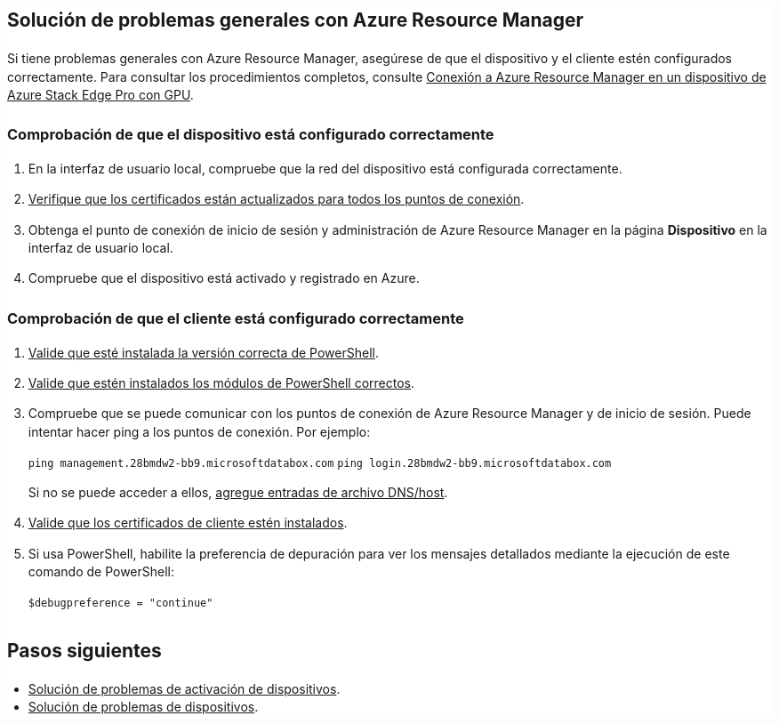 
## <a name="troubleshoot-general-issues-with-azure-resource-manager"></a>Solución de problemas generales con Azure Resource Manager

Si tiene problemas generales con Azure Resource Manager, asegúrese de que el dispositivo y el cliente estén configurados correctamente. Para consultar los procedimientos completos, consulte [Conexión a Azure Resource Manager en un dispositivo de Azure Stack Edge Pro con GPU](azure-stack-edge-gpu-connect-resource-manager.md).


### <a name="verify-the-device-is-configured-properly"></a>Comprobación de que el dispositivo está configurado correctamente

1. En la interfaz de usuario local, compruebe que la red del dispositivo está configurada correctamente.

2. [Verifique que los certificados están actualizados para todos los puntos de conexión](./azure-stack-edge-gpu-connect-resource-manager.md#step-2-create-and-install-certificates).

3. Obtenga el punto de conexión de inicio de sesión y administración de Azure Resource Manager en la página **Dispositivo** en la interfaz de usuario local.

4. Compruebe que el dispositivo está activado y registrado en Azure.


### <a name="verify-the-client-is-configured-properly"></a>Comprobación de que el cliente está configurado correctamente

1. [Valide que esté instalada la versión correcta de PowerShell](./azure-stack-edge-gpu-connect-resource-manager.md#step-3-install-powershell-on-the-client).

2. [Valide que estén instalados los módulos de PowerShell correctos](./azure-stack-edge-gpu-connect-resource-manager.md#step-4-set-up-azure-powershell-on-the-client).

3. Compruebe que se puede comunicar con los puntos de conexión de Azure Resource Manager y de inicio de sesión. Puede intentar hacer ping a los puntos de conexión. Por ejemplo:

   `ping management.28bmdw2-bb9.microsoftdatabox.com`
   `ping login.28bmdw2-bb9.microsoftdatabox.com`
   
   Si no se puede acceder a ellos, [agregue entradas de archivo DNS/host](./azure-stack-edge-gpu-connect-resource-manager.md#step-5-modify-host-file-for-endpoint-name-resolution).
   
4. [Valide que los certificados de cliente estén instalados](./azure-stack-edge-gpu-connect-resource-manager.md#import-certificates-on-the-client-running-azure-powershell).

5. Si usa PowerShell, habilite la preferencia de depuración para ver los mensajes detallados mediante la ejecución de este comando de PowerShell: 

    `$debugpreference = "continue"`


## <a name="next-steps"></a>Pasos siguientes

- [Solución de problemas de activación de dispositivos](azure-stack-edge-gpu-troubleshoot-activation.md).
- [Solución de problemas de dispositivos](azure-stack-edge-gpu-troubleshoot.md).